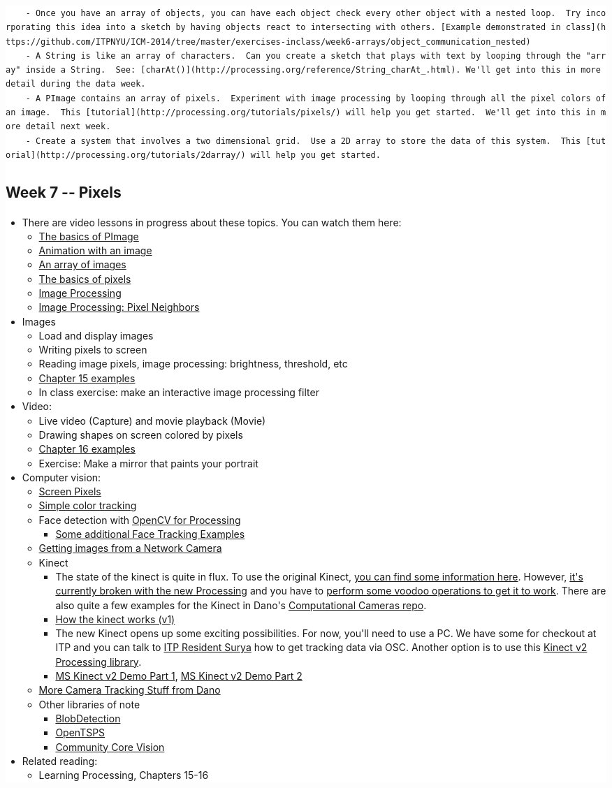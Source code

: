         - Once you have an array of objects, you can have each object check every other object with a nested loop.  Try incorporating this idea into a sketch by having objects react to intersecting with others. [Example demonstrated in class](https://github.com/ITPNYU/ICM-2014/tree/master/exercises-inclass/week6-arrays/object_communication_nested)
        - A String is like an array of characters.  Can you create a sketch that plays with text by looping through the "array" inside a String.  See: [charAt()](http://processing.org/reference/String_charAt_.html). We'll get into this in more detail during the data week.
        - A PImage contains an array of pixels.  Experiment with image processing by looping through all the pixel colors of an image.  This [tutorial](http://processing.org/tutorials/pixels/) will help you get started.  We'll get into this in more detail next week.
        - Create a system that involves a two dimensional grid.  Use a 2D array to store the data of this system.  This [tutorial](http://processing.org/tutorials/2darray/) will help you get started.

Week 7 -- Pixels
--------------------------------
- There are video lessons in progress about these topics.  You can watch them here:
    - [The basics of PImage](https://vimeo.com/108976427)
    - [Animation with an image](https://vimeo.com/108975592)
    - [An array of images](https://vimeo.com/108975593)
    - [The basics of pixels](https://vimeo.com/108975591)
    - [Image Processing](https://vimeo.com/108975594)
    - [Image Processing: Pixel Neighbors](https://vimeo.com/108975860)
- Images
    - Load and display images
    - Writing pixels to screen
    - Reading image pixels, image processing: brightness, threshold, etc
    - [Chapter 15 examples](https://github.com/shiffman/LearningProcessing/tree/master/chp15_images_pixels)
    - In class exercise: make an interactive image processing filter
- Video: 
    - Live video (Capture) and movie playback (Movie)
    - Drawing shapes on screen colored by pixels
    - [Chapter 16 examples](https://github.com/shiffman/LearningProcessing/tree/master/chp16_video)
    - Exercise: Make a mirror that paints your portrait
- Computer vision:
    - [Screen Pixels](https://github.com/ITPNYU/Comperas/tree/master/Pixels)
    - [Simple color tracking](https://github.com/shiffman/LearningProcessing/tree/master/chp16_video/example_16_11_ColorTrack)
    - Face detection with [OpenCV for Processing](https://github.com/atduskgreg/opencv-processing/releases)
        - [Some additional Face Tracking Examples](https://github.com/shiffman/Face-It/tree/master/OpenCV)   
    - [Getting images from a Network Camera](https://github.com/ITPNYU/Comperas/tree/master/NetworkCameraCaptureObject)
    - Kinect
        - The state of the kinect is quite in flux.  To use the original Kinect, [you can find some information here](http://shiffman.net/p5/kinect/).  However, [it's currently broken with the new Processing](https://github.com/shiffman/OpenKinect-for-Processing/issues/5) and you have to [perform some voodoo operations to get it to work](https://github.com/shiffman/OpenKinect-for-Processing/issues/2).  There are also quite a few examples for the Kinect in Dano's [Computational Cameras repo](https://github.com/ITPNYU/Comperas/).
        - [How the kinect works (v1)](http://users.dickinson.edu/~jmac/selected-talks/kinect.pdf)
        - The new Kinect opens up some exciting possibilities.  For now, you'll need to use a PC.  We have some for checkout at ITP and you can talk to [ITP Resident Surya](https://itp.nyu.edu/inwiki/Signup/Surya) how to get tracking data via OSC.  Another option is to use this [Kinect v2 Processing library](https://github.com/ThomasLengeling/KinectPV2).
        - [MS Kinect v2 Demo Part 1](http://www.youtube.com/watch?v=OWzjn656kb4), [MS Kinect v2 Demo Part 2](http://www.youtube.com/watch?v=49FUfFkHRnQ)
    - [More Camera Tracking Stuff from Dano](https://github.com/ITPNYU/Comperas)
    - Other libraries of note
        - [BlobDetection](http://www.v3ga.net/processing/BlobDetection/)
        - [OpenTSPS](http://opentsps.com/)
        - [Community Core Vision](http://ccv.nuigroup.com/)
- Related reading:
    - Learning Processing, Chapters 15-16